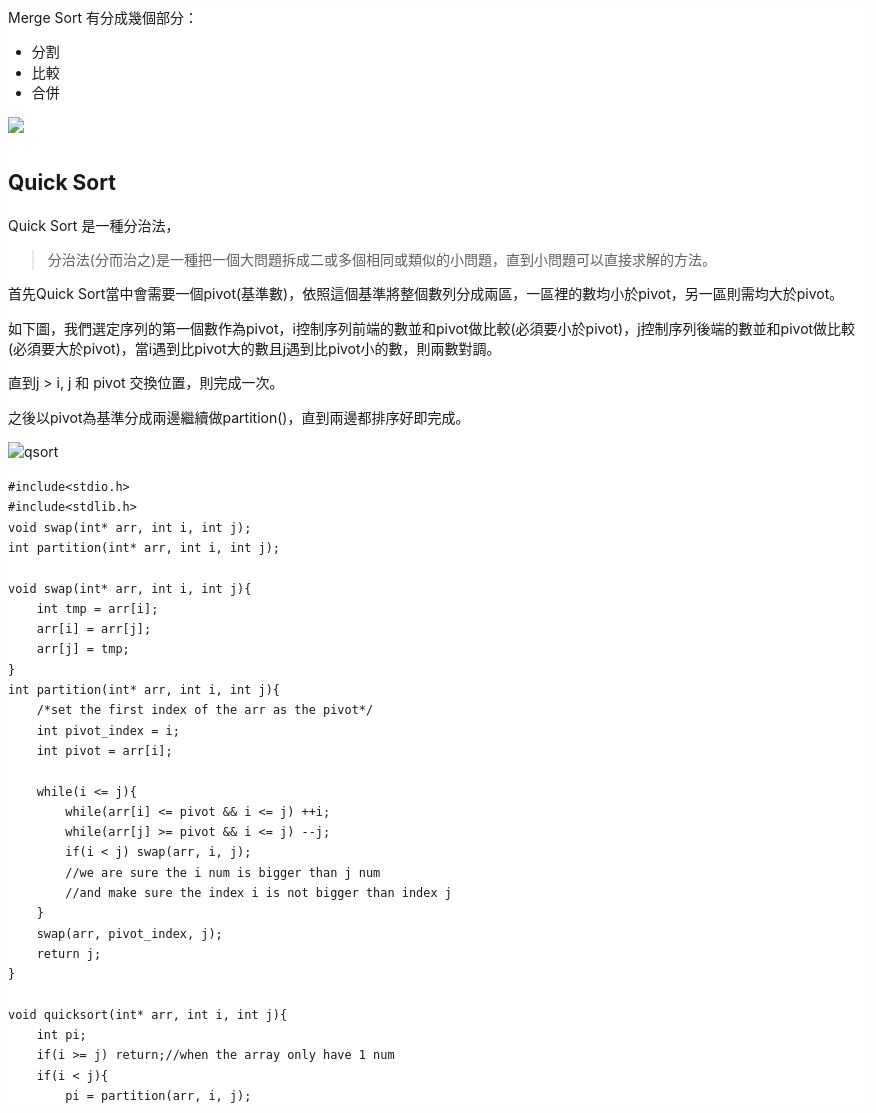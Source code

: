 Merge Sort 有分成幾個部分：

* 分割
* 比較
* 合併


![](https://i.imgur.com/4Y3K6i8.png)



















## Quick Sort
Quick Sort 是一種分治法，
>分治法(分而治之)是一種把一個大問題拆成二或多個相同或類似的小問題，直到小問題可以直接求解的方法。

首先Quick Sort當中會需要一個pivot(基準數)，依照這個基準將整個數列分成兩區，一區裡的數均小於pivot，另一區則需均大於pivot。

如下圖，我們選定序列的第一個數作為pivot，i控制序列前端的數並和pivot做比較(必須要小於pivot)，j控制序列後端的數並和pivot做比較(必須要大於pivot)，當i遇到比pivot大的數且j遇到比pivot小的數，則兩數對調。

直到j > i, j 和 pivot 交換位置，則完成一次。

之後以pivot為基準分成兩邊繼續做partition()，直到兩邊都排序好即完成。

![qsort](https://lh3.googleusercontent.com/pw/ACtC-3ffMGXxda36cmTyM8zDCbAvFPaEFdN9YWtdzeVPdhyPebpavRSESWBd6womQ3dDs4B3xumPOwVph7iOq-LqxgWt5063aVKVbtahOPQfV4dU1_-LmzHy2ZSeSfrnBeNYTMyGeixnrEB1N-gInTThj8WJ=w480-h288-no?authuser=0)

```c=
#include<stdio.h>
#include<stdlib.h>
void swap(int* arr, int i, int j);
int partition(int* arr, int i, int j);

void swap(int* arr, int i, int j){
    int tmp = arr[i];
    arr[i] = arr[j];
    arr[j] = tmp;
}
int partition(int* arr, int i, int j){
    /*set the first index of the arr as the pivot*/
    int pivot_index = i;
    int pivot = arr[i];
    
    while(i <= j){
        while(arr[i] <= pivot && i <= j) ++i;
        while(arr[j] >= pivot && i <= j) --j;
        if(i < j) swap(arr, i, j);
        //we are sure the i num is bigger than j num
        //and make sure the index i is not bigger than index j
    }
    swap(arr, pivot_index, j);
    return j;
}

void quicksort(int* arr, int i, int j){
    int pi;
    if(i >= j) return;//when the array only have 1 num 
    if(i < j){
        pi = partition(arr, i, j);
```